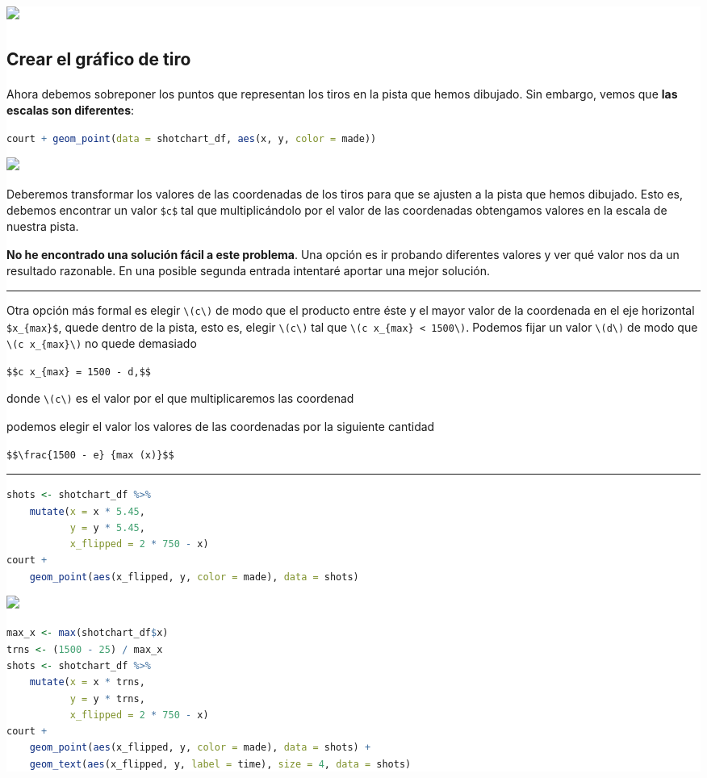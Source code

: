 <img src="/post/2018-12-10-shot-chart_files/figure-html/unnamed-chunk-5-1.png" width="672" />

## Crear el gráfico de tiro

Ahora debemos sobreponer los puntos que representan los tiros en la pista que hemos dibujado. Sin embargo, vemos que **las escalas son diferentes**: 

```r
court + geom_point(data = shotchart_df, aes(x, y, color = made))
```

<img src="/post/2018-12-10-shot-chart_files/figure-html/unnamed-chunk-6-1.png" width="672" />


Deberemos transformar los valores de las coordenadas de los tiros para que se ajusten a la pista que hemos dibujado. Esto es, debemos encontrar un valor `$c$` tal que multiplicándolo por el valor de las coordenadas obtengamos valores en la escala de nuestra pista.

**No he encontrado una solución fácil a este problema**. Una opción es ir probando diferentes valores y ver qué valor nos da un resultado razonable. En una posible segunda entrada intentaré aportar una mejor solución.

***

Otra opción más formal es elegir `\(c\)` de modo que el producto entre éste y el mayor valor de la coordenada en el eje horizontal `$x_{max}$`, quede dentro de la pista, esto es, elegir `\(c\)` tal que `\(c x_{max} < 1500\)`. Podemos fijar un valor `\(d\)` de modo que `\(c x_{max}\)` no quede demasiado

`$$c x_{max} = 1500 - d,$$`

donde `\(c\)` es el valor por el que multiplicaremos las coordenad

podemos elegir el valor los valores de las coordenadas por la siguiente cantidad

`$$\frac{1500 - e} {max (x)}$$`

***


```r
shots <- shotchart_df %>% 
    mutate(x = x * 5.45,
           y = y * 5.45,
           x_flipped = 2 * 750 - x)
court +
    geom_point(aes(x_flipped, y, color = made), data = shots)
```

<img src="/post/2018-12-10-shot-chart_files/figure-html/unnamed-chunk-7-1.png" width="672" />


```r
max_x <- max(shotchart_df$x)
trns <- (1500 - 25) / max_x
shots <- shotchart_df %>% 
    mutate(x = x * trns,
           y = y * trns,
           x_flipped = 2 * 750 - x)
court +
    geom_point(aes(x_flipped, y, color = made), data = shots) +
    geom_text(aes(x_flipped, y, label = time), size = 4, data = shots)
```
